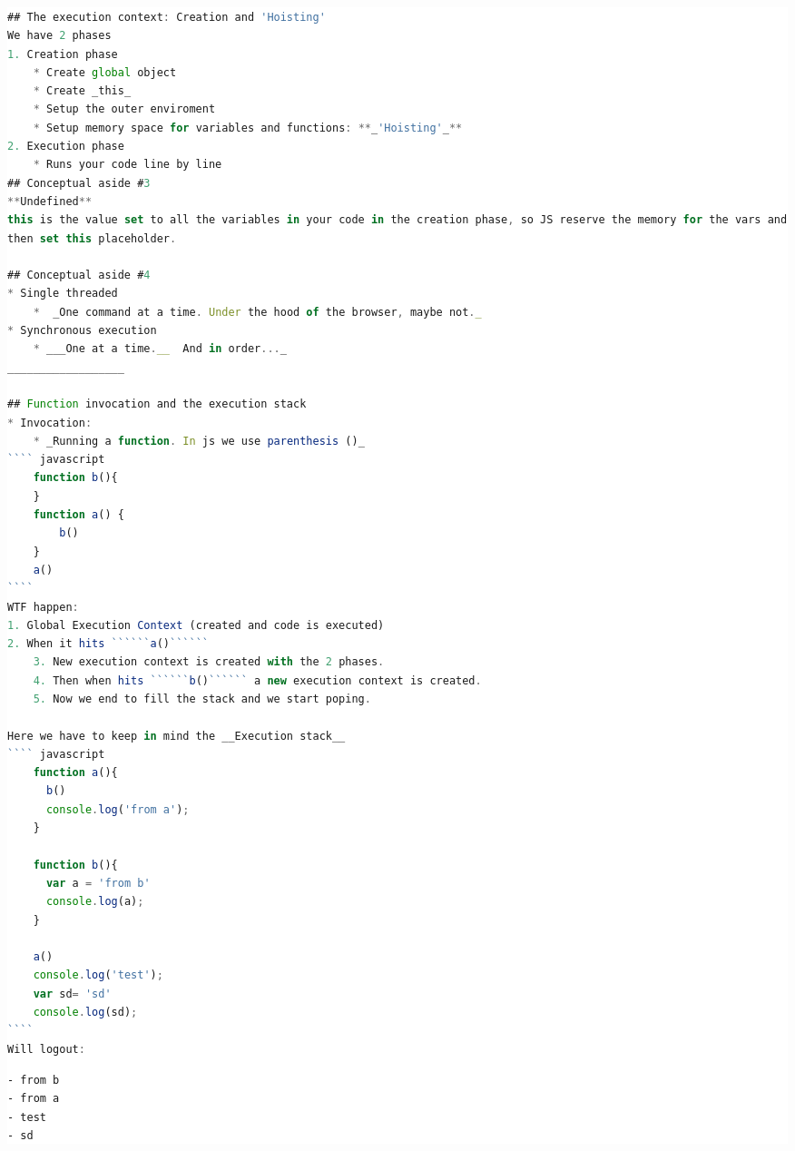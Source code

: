 ``` javascript
## The execution context: Creation and 'Hoisting'
We have 2 phases
1. Creation phase
    * Create global object
    * Create _this_
    * Setup the outer enviroment
    * Setup memory space for variables and functions: **_'Hoisting'_**
2. Execution phase
    * Runs your code line by line
## Conceptual aside #3
**Undefined**
this is the value set to all the variables in your code in the creation phase, so JS reserve the memory for the vars and then set this placeholder.

## Conceptual aside #4
* Single threaded
    *  _One command at a time. Under the hood of the browser, maybe not._
* Synchronous execution
    * ___One at a time.__  And in order..._
__________________

## Function invocation and the execution stack
* Invocation:
    * _Running a function. In js we use parenthesis ()_
​```` javascript
    function b(){
    }
    function a() {
        b()    
    }
    a()
​````
WTF happen:
1. Global Execution Context (created and code is executed)
2. When it hits ``````a()``````
    3. New execution context is created with the 2 phases.
    4. Then when hits ``````b()`````` a new execution context is created.
    5. Now we end to fill the stack and we start poping.

Here we have to keep in mind the __Execution stack__
​```` javascript
    function a(){
      b()
      console.log('from a');
    }
    
    function b(){
      var a = 'from b'
      console.log(a);
    }
    
    a()
    console.log('test');
    var sd= 'sd'
    console.log(sd);
​````
Will logout: 
```
    - from b
    - from a
    - test
    - sd
```
```